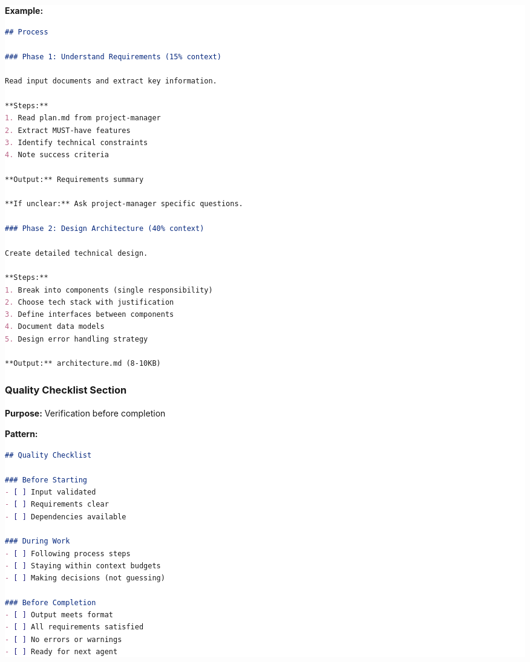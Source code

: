 **Example:**
```markdown
## Process

### Phase 1: Understand Requirements (15% context)

Read input documents and extract key information.

**Steps:**
1. Read plan.md from project-manager
2. Extract MUST-have features
3. Identify technical constraints
4. Note success criteria

**Output:** Requirements summary

**If unclear:** Ask project-manager specific questions.

### Phase 2: Design Architecture (40% context)

Create detailed technical design.

**Steps:**
1. Break into components (single responsibility)
2. Choose tech stack with justification
3. Define interfaces between components
4. Document data models
5. Design error handling strategy

**Output:** architecture.md (8-10KB)
```

### Quality Checklist Section

**Purpose:** Verification before completion

**Pattern:**
```markdown
## Quality Checklist

### Before Starting
- [ ] Input validated
- [ ] Requirements clear
- [ ] Dependencies available

### During Work
- [ ] Following process steps
- [ ] Staying within context budgets
- [ ] Making decisions (not guessing)

### Before Completion
- [ ] Output meets format
- [ ] All requirements satisfied
- [ ] No errors or warnings
- [ ] Ready for next agent
```
